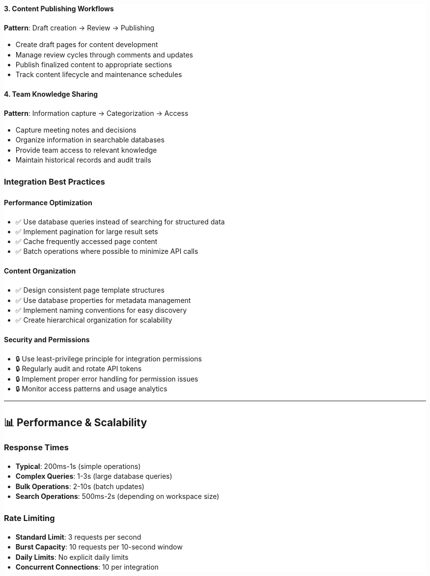 #### 3. Content Publishing Workflows
**Pattern**: Draft creation → Review → Publishing
- Create draft pages for content development
- Manage review cycles through comments and updates
- Publish finalized content to appropriate sections
- Track content lifecycle and maintenance schedules

#### 4. Team Knowledge Sharing
**Pattern**: Information capture → Categorization → Access
- Capture meeting notes and decisions
- Organize information in searchable databases
- Provide team access to relevant knowledge
- Maintain historical records and audit trails

### Integration Best Practices

#### Performance Optimization
- ✅ Use database queries instead of searching for structured data
- ✅ Implement pagination for large result sets
- ✅ Cache frequently accessed page content
- ✅ Batch operations where possible to minimize API calls

#### Content Organization
- ✅ Design consistent page template structures
- ✅ Use database properties for metadata management
- ✅ Implement naming conventions for easy discovery
- ✅ Create hierarchical organization for scalability

#### Security and Permissions
- 🔒 Use least-privilege principle for integration permissions
- 🔒 Regularly audit and rotate API tokens
- 🔒 Implement proper error handling for permission issues
- 🔒 Monitor access patterns and usage analytics

---

## 📊 Performance & Scalability

### Response Times
- **Typical**: 200ms-1s (simple operations)
- **Complex Queries**: 1-3s (large database queries)
- **Bulk Operations**: 2-10s (batch updates)
- **Search Operations**: 500ms-2s (depending on workspace size)

### Rate Limiting
- **Standard Limit**: 3 requests per second
- **Burst Capacity**: 10 requests per 10-second window
- **Daily Limits**: No explicit daily limits
- **Concurrent Connections**: 10 per integration
